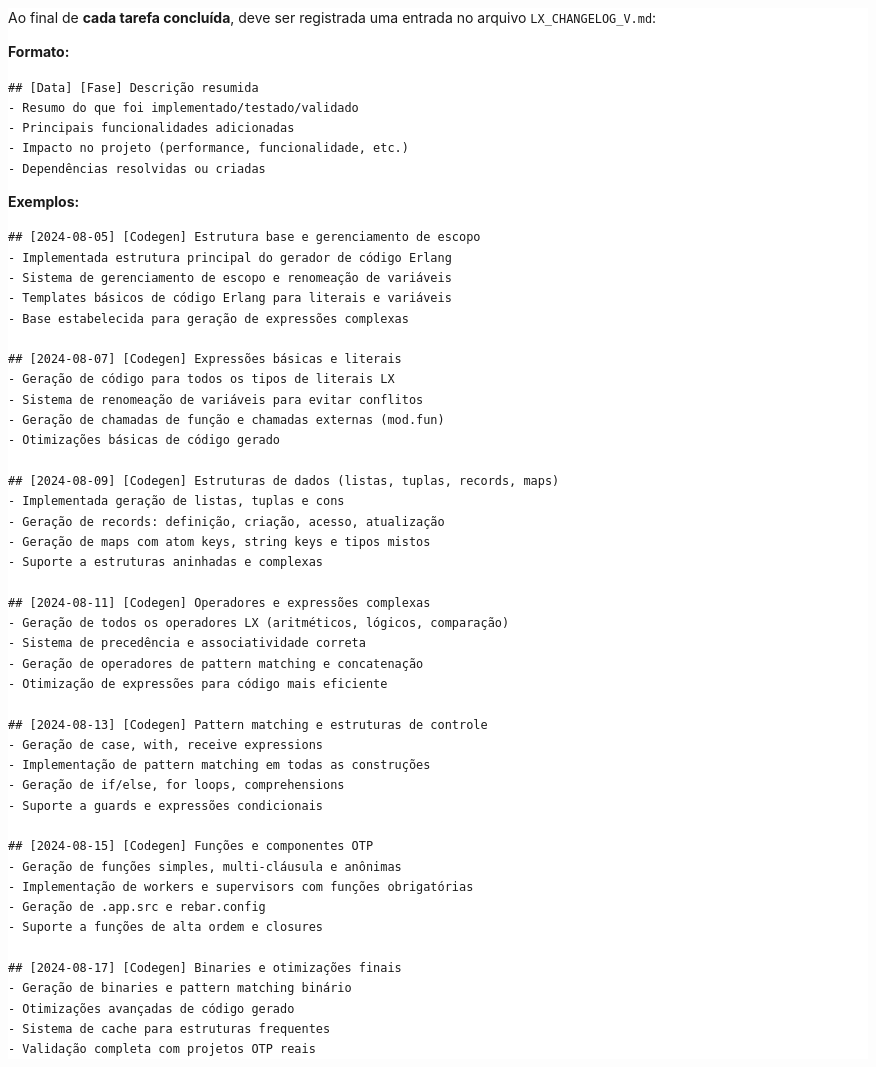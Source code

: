 Ao final de **cada tarefa concluída**, deve ser registrada uma entrada no arquivo `LX_CHANGELOG_V.md`:

**Formato:**
```
## [Data] [Fase] Descrição resumida
- Resumo do que foi implementado/testado/validado
- Principais funcionalidades adicionadas
- Impacto no projeto (performance, funcionalidade, etc.)
- Dependências resolvidas ou criadas
```

**Exemplos:**
```
## [2024-08-05] [Codegen] Estrutura base e gerenciamento de escopo
- Implementada estrutura principal do gerador de código Erlang
- Sistema de gerenciamento de escopo e renomeação de variáveis
- Templates básicos de código Erlang para literais e variáveis
- Base estabelecida para geração de expressões complexas

## [2024-08-07] [Codegen] Expressões básicas e literais
- Geração de código para todos os tipos de literais LX
- Sistema de renomeação de variáveis para evitar conflitos
- Geração de chamadas de função e chamadas externas (mod.fun)
- Otimizações básicas de código gerado

## [2024-08-09] [Codegen] Estruturas de dados (listas, tuplas, records, maps)
- Implementada geração de listas, tuplas e cons
- Geração de records: definição, criação, acesso, atualização
- Geração de maps com atom keys, string keys e tipos mistos
- Suporte a estruturas aninhadas e complexas

## [2024-08-11] [Codegen] Operadores e expressões complexas
- Geração de todos os operadores LX (aritméticos, lógicos, comparação)
- Sistema de precedência e associatividade correta
- Geração de operadores de pattern matching e concatenação
- Otimização de expressões para código mais eficiente

## [2024-08-13] [Codegen] Pattern matching e estruturas de controle
- Geração de case, with, receive expressions
- Implementação de pattern matching em todas as construções
- Geração de if/else, for loops, comprehensions
- Suporte a guards e expressões condicionais

## [2024-08-15] [Codegen] Funções e componentes OTP
- Geração de funções simples, multi-cláusula e anônimas
- Implementação de workers e supervisors com funções obrigatórias
- Geração de .app.src e rebar.config
- Suporte a funções de alta ordem e closures

## [2024-08-17] [Codegen] Binaries e otimizações finais
- Geração de binaries e pattern matching binário
- Otimizações avançadas de código gerado
- Sistema de cache para estruturas frequentes
- Validação completa com projetos OTP reais
```
